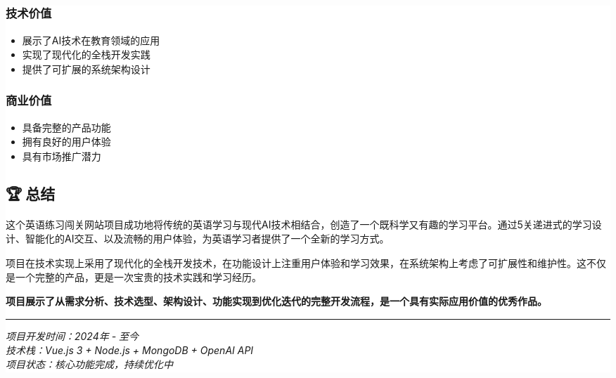 ### **技术价值**
- 展示了AI技术在教育领域的应用
- 实现了现代化的全栈开发实践
- 提供了可扩展的系统架构设计

### **商业价值**
- 具备完整的产品功能
- 拥有良好的用户体验
- 具有市场推广潜力

## 🏆 总结

这个英语练习闯关网站项目成功地将传统的英语学习与现代AI技术相结合，创造了一个既科学又有趣的学习平台。通过5关递进式的学习设计、智能化的AI交互、以及流畅的用户体验，为英语学习者提供了一个全新的学习方式。

项目在技术实现上采用了现代化的全栈开发技术，在功能设计上注重用户体验和学习效果，在系统架构上考虑了可扩展性和维护性。这不仅是一个完整的产品，更是一次宝贵的技术实践和学习经历。

**项目展示了从需求分析、技术选型、架构设计、功能实现到优化迭代的完整开发流程，是一个具有实际应用价值的优秀作品。**

---

*项目开发时间：2024年 - 至今*  
*技术栈：Vue.js 3 + Node.js + MongoDB + OpenAI API*  
*项目状态：核心功能完成，持续优化中*